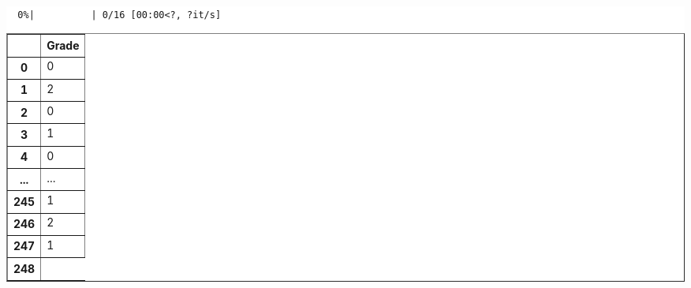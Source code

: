 
      0%|          | 0/16 [00:00<?, ?it/s]





<div>
<style scoped>
    .dataframe tbody tr th:only-of-type {
        vertical-align: middle;
    }

    .dataframe tbody tr th {
        vertical-align: top;
    }

    .dataframe thead th {
        text-align: right;
    }
</style>
<table border="1" class="dataframe">
  <thead>
    <tr style="text-align: right;">
      <th></th>
      <th>Grade</th>
    </tr>
  </thead>
  <tbody>
    <tr>
      <th>0</th>
      <td>0</td>
    </tr>
    <tr>
      <th>1</th>
      <td>2</td>
    </tr>
    <tr>
      <th>2</th>
      <td>0</td>
    </tr>
    <tr>
      <th>3</th>
      <td>1</td>
    </tr>
    <tr>
      <th>4</th>
      <td>0</td>
    </tr>
    <tr>
      <th>...</th>
      <td>...</td>
    </tr>
    <tr>
      <th>245</th>
      <td>1</td>
    </tr>
    <tr>
      <th>246</th>
      <td>2</td>
    </tr>
    <tr>
      <th>247</th>
      <td>1</td>
    </tr>
    <tr>
      <th>248</th>